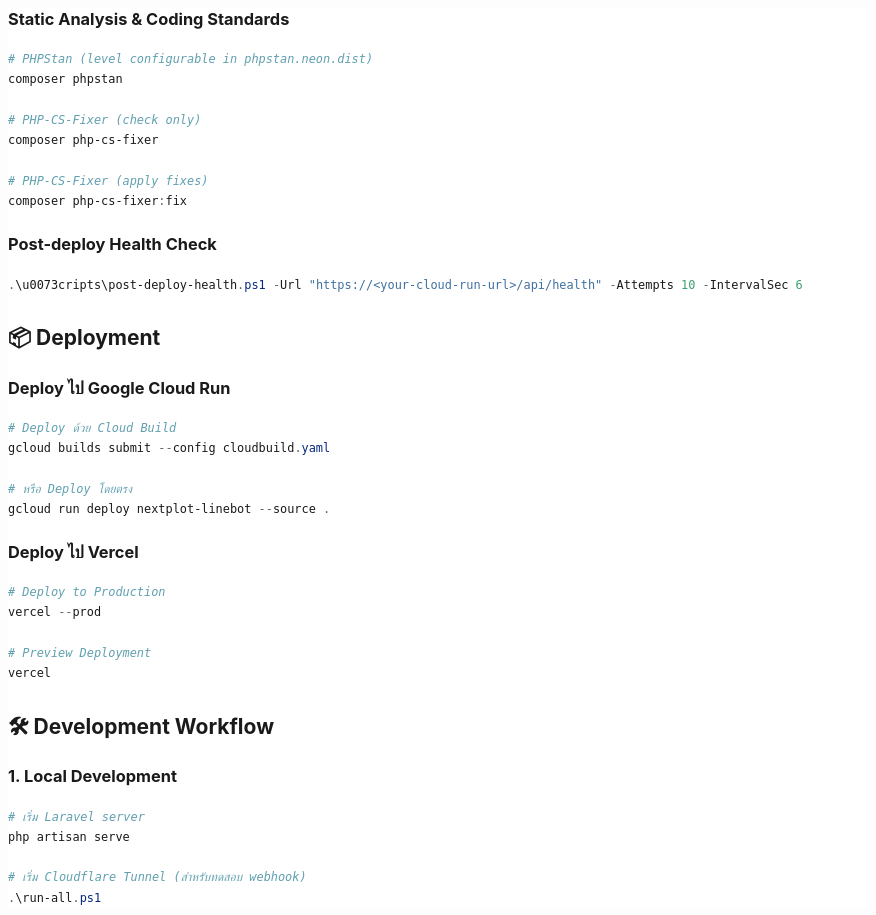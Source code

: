### Static Analysis & Coding Standards

```powershell
# PHPStan (level configurable in phpstan.neon.dist)
composer phpstan

# PHP-CS-Fixer (check only)
composer php-cs-fixer

# PHP-CS-Fixer (apply fixes)
composer php-cs-fixer:fix
```

### Post-deploy Health Check

```powershell
.\u0073cripts\post-deploy-health.ps1 -Url "https://<your-cloud-run-url>/api/health" -Attempts 10 -IntervalSec 6
```

## 📦 Deployment

### Deploy ไป Google Cloud Run

```powershell
# Deploy ด้วย Cloud Build
gcloud builds submit --config cloudbuild.yaml

# หรือ Deploy โดยตรง
gcloud run deploy nextplot-linebot --source .
```

### Deploy ไป Vercel

```powershell
# Deploy to Production
vercel --prod

# Preview Deployment
vercel
```

## 🛠️ Development Workflow

### 1. Local Development

```powershell
# เริ่ม Laravel server
php artisan serve

# เริ่ม Cloudflare Tunnel (สำหรับทดสอบ webhook)
.\run-all.ps1
```
